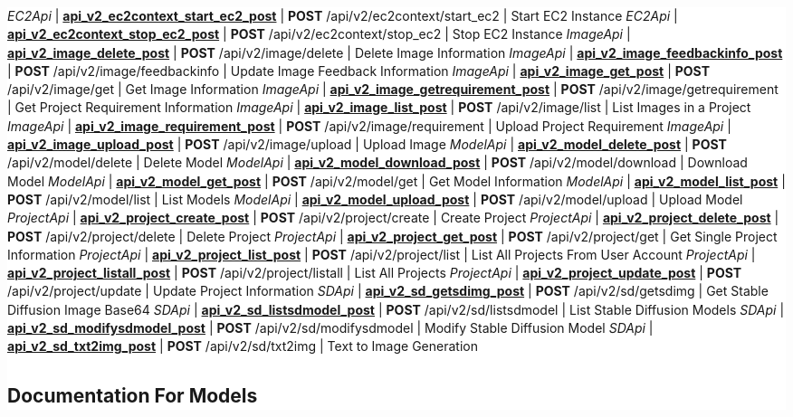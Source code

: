 *EC2Api* | [**api_v2_ec2context_start_ec2_post**](docs/EC2Api.md#api_v2_ec2context_start_ec2_post) | **POST** /api/v2/ec2context/start_ec2 | Start EC2 Instance
*EC2Api* | [**api_v2_ec2context_stop_ec2_post**](docs/EC2Api.md#api_v2_ec2context_stop_ec2_post) | **POST** /api/v2/ec2context/stop_ec2 | Stop EC2 Instance
*ImageApi* | [**api_v2_image_delete_post**](docs/ImageApi.md#api_v2_image_delete_post) | **POST** /api/v2/image/delete | Delete Image Information
*ImageApi* | [**api_v2_image_feedbackinfo_post**](docs/ImageApi.md#api_v2_image_feedbackinfo_post) | **POST** /api/v2/image/feedbackinfo | Update Image Feedback Information
*ImageApi* | [**api_v2_image_get_post**](docs/ImageApi.md#api_v2_image_get_post) | **POST** /api/v2/image/get | Get Image Information
*ImageApi* | [**api_v2_image_getrequirement_post**](docs/ImageApi.md#api_v2_image_getrequirement_post) | **POST** /api/v2/image/getrequirement | Get Project Requirement Information
*ImageApi* | [**api_v2_image_list_post**](docs/ImageApi.md#api_v2_image_list_post) | **POST** /api/v2/image/list | List Images in a Project
*ImageApi* | [**api_v2_image_requirement_post**](docs/ImageApi.md#api_v2_image_requirement_post) | **POST** /api/v2/image/requirement | Upload Project Requirement
*ImageApi* | [**api_v2_image_upload_post**](docs/ImageApi.md#api_v2_image_upload_post) | **POST** /api/v2/image/upload | Upload Image
*ModelApi* | [**api_v2_model_delete_post**](docs/ModelApi.md#api_v2_model_delete_post) | **POST** /api/v2/model/delete | Delete Model
*ModelApi* | [**api_v2_model_download_post**](docs/ModelApi.md#api_v2_model_download_post) | **POST** /api/v2/model/download | Download Model
*ModelApi* | [**api_v2_model_get_post**](docs/ModelApi.md#api_v2_model_get_post) | **POST** /api/v2/model/get | Get Model Information
*ModelApi* | [**api_v2_model_list_post**](docs/ModelApi.md#api_v2_model_list_post) | **POST** /api/v2/model/list | List Models
*ModelApi* | [**api_v2_model_upload_post**](docs/ModelApi.md#api_v2_model_upload_post) | **POST** /api/v2/model/upload | Upload Model
*ProjectApi* | [**api_v2_project_create_post**](docs/ProjectApi.md#api_v2_project_create_post) | **POST** /api/v2/project/create | Create Project
*ProjectApi* | [**api_v2_project_delete_post**](docs/ProjectApi.md#api_v2_project_delete_post) | **POST** /api/v2/project/delete | Delete Project
*ProjectApi* | [**api_v2_project_get_post**](docs/ProjectApi.md#api_v2_project_get_post) | **POST** /api/v2/project/get | Get Single Project Information
*ProjectApi* | [**api_v2_project_list_post**](docs/ProjectApi.md#api_v2_project_list_post) | **POST** /api/v2/project/list | List All Projects From User Account
*ProjectApi* | [**api_v2_project_listall_post**](docs/ProjectApi.md#api_v2_project_listall_post) | **POST** /api/v2/project/listall | List All Projects
*ProjectApi* | [**api_v2_project_update_post**](docs/ProjectApi.md#api_v2_project_update_post) | **POST** /api/v2/project/update | Update Project Information
*SDApi* | [**api_v2_sd_getsdimg_post**](docs/SDApi.md#api_v2_sd_getsdimg_post) | **POST** /api/v2/sd/getsdimg | Get Stable Diffusion Image Base64
*SDApi* | [**api_v2_sd_listsdmodel_post**](docs/SDApi.md#api_v2_sd_listsdmodel_post) | **POST** /api/v2/sd/listsdmodel | List Stable Diffusion Models
*SDApi* | [**api_v2_sd_modifysdmodel_post**](docs/SDApi.md#api_v2_sd_modifysdmodel_post) | **POST** /api/v2/sd/modifysdmodel | Modify Stable Diffusion Model
*SDApi* | [**api_v2_sd_txt2img_post**](docs/SDApi.md#api_v2_sd_txt2img_post) | **POST** /api/v2/sd/txt2img | Text to Image Generation

## Documentation For Models
